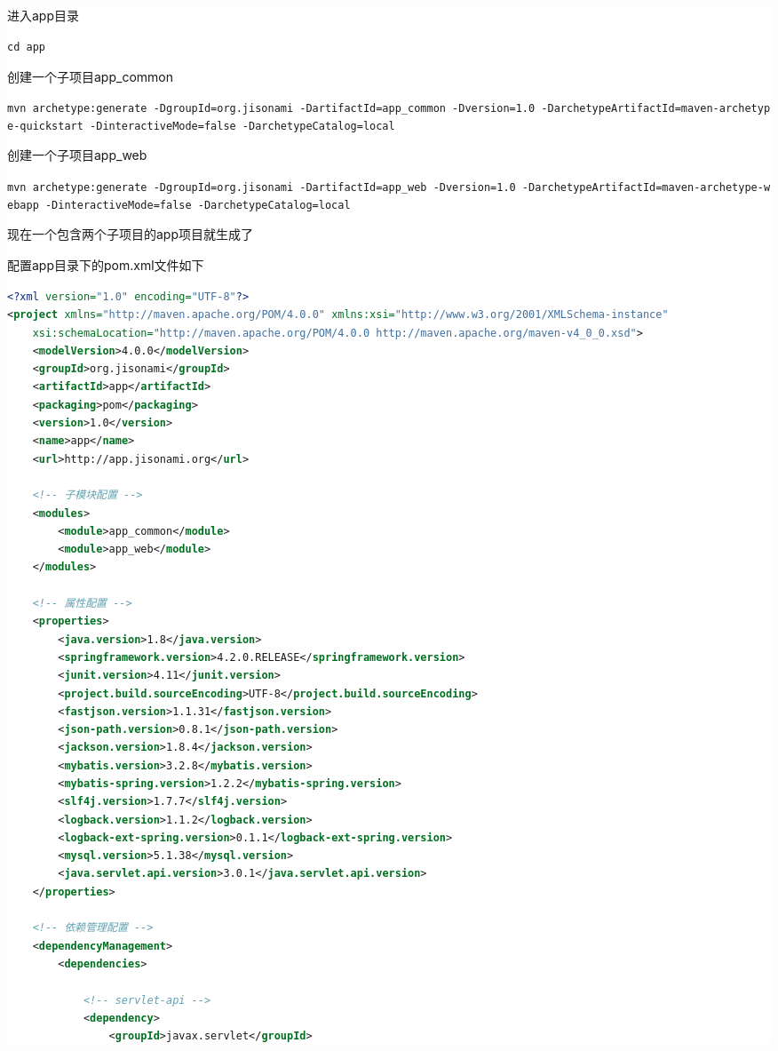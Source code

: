 进入app目录

```
cd app
```

创建一个子项目app_common

```
mvn archetype:generate -DgroupId=org.jisonami -DartifactId=app_common -Dversion=1.0 -DarchetypeArtifactId=maven-archetype-quickstart -DinteractiveMode=false -DarchetypeCatalog=local
```

创建一个子项目app_web

```
mvn archetype:generate -DgroupId=org.jisonami -DartifactId=app_web -Dversion=1.0 -DarchetypeArtifactId=maven-archetype-webapp -DinteractiveMode=false -DarchetypeCatalog=local
```

现在一个包含两个子项目的app项目就生成了

配置app目录下的pom.xml文件如下

```xml
<?xml version="1.0" encoding="UTF-8"?>
<project xmlns="http://maven.apache.org/POM/4.0.0" xmlns:xsi="http://www.w3.org/2001/XMLSchema-instance"
	xsi:schemaLocation="http://maven.apache.org/POM/4.0.0 http://maven.apache.org/maven-v4_0_0.xsd">
	<modelVersion>4.0.0</modelVersion>
	<groupId>org.jisonami</groupId>
	<artifactId>app</artifactId>
	<packaging>pom</packaging>
	<version>1.0</version>
	<name>app</name>
	<url>http://app.jisonami.org</url>

	<!-- 子模块配置 -->
	<modules>
		<module>app_common</module>
		<module>app_web</module>
	</modules>

	<!-- 属性配置 -->
	<properties>
		<java.version>1.8</java.version>
		<springframework.version>4.2.0.RELEASE</springframework.version>
		<junit.version>4.11</junit.version>
		<project.build.sourceEncoding>UTF-8</project.build.sourceEncoding>
		<fastjson.version>1.1.31</fastjson.version>
		<json-path.version>0.8.1</json-path.version>
		<jackson.version>1.8.4</jackson.version>
		<mybatis.version>3.2.8</mybatis.version>
		<mybatis-spring.version>1.2.2</mybatis-spring.version>
		<slf4j.version>1.7.7</slf4j.version>
		<logback.version>1.1.2</logback.version>
		<logback-ext-spring.version>0.1.1</logback-ext-spring.version>
		<mysql.version>5.1.38</mysql.version>
		<java.servlet.api.version>3.0.1</java.servlet.api.version>
	</properties>

	<!-- 依赖管理配置 -->
	<dependencyManagement>
		<dependencies>

			<!-- servlet-api -->
			<dependency>
				<groupId>javax.servlet</groupId>
```